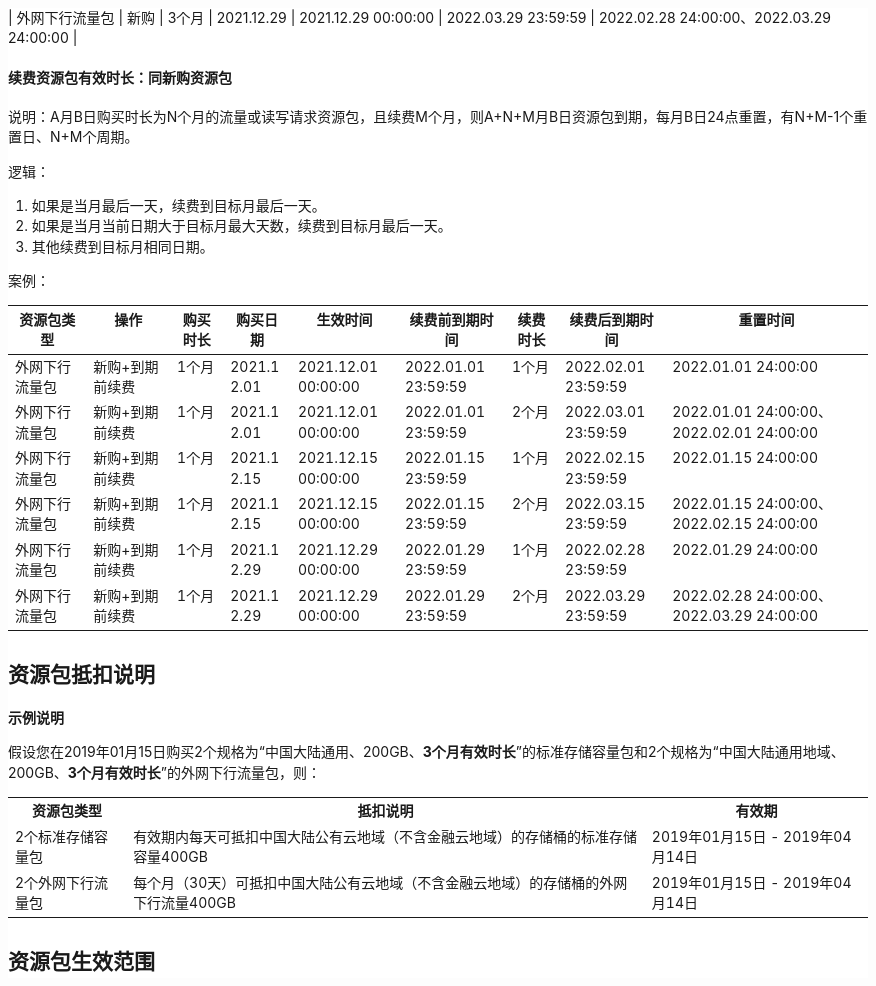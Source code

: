 | 外网下行流量包 | 新购 | 3个月 | 2021.12.29 | 2021.12.29 00:00:00 | 2022.03.29 23:59:59 | 2022.02.28 24:00:00、2022.03.29 24:00:00 |



#### 续费资源包有效时长：同新购资源包

说明：A月B日购买时长为N个月的流量或读写请求资源包，且续费M个月，则A+N+M月B日资源包到期，每月B日24点重置，有N+M-1个重置日、N+M个周期。

逻辑：
1. 如果是当月最后一天，续费到目标月最后一天。
2. 如果是当月当前日期大于目标月最大天数，续费到目标月最后一天。
3. 其他续费到目标月相同日期。

案例：

| 资源包类型| 操作 | 购买时长 | 购买日期 | 生效时间 | 续费前到期时间 | 续费时长 | 续费后到期时间 | 重置时间 |
|---------|---------|---------|---------|---------|---------|---------|---------|---------|
| 外网下行流量包 | 新购+到期前续费 | 1个月 | 2021.12.01 | 2021.12.01 00:00:00 | 2022.01.01 23:59:59 | 1个月 | 2022.02.01 23:59:59 | 2022.01.01 24:00:00 |
| 外网下行流量包 | 新购+到期前续费 | 1个月 | 2021.12.01 | 2021.12.01 00:00:00 | 2022.01.01 23:59:59 | 2个月 | 2022.03.01 23:59:59 | 2022.01.01 24:00:00、2022.02.01 24:00:00 |
| 外网下行流量包 | 新购+到期前续费 | 1个月 | 2021.12.15 | 2021.12.15 00:00:00 | 2022.01.15 23:59:59 | 1个月 | 2022.02.15 23:59:59 | 2022.01.15 24:00:00 |
| 外网下行流量包 | 新购+到期前续费 | 1个月 | 2021.12.15 | 2021.12.15 00:00:00 | 2022.01.15 23:59:59 | 2个月 | 2022.03.15 23:59:59 | 2022.01.15 24:00:00、2022.02.15 24:00:00 |
| 外网下行流量包 | 新购+到期前续费 | 1个月 | 2021.12.29 | 2021.12.29 00:00:00 | 2022.01.29 23:59:59 | 1个月 | 2022.02.28 23:59:59 | 2022.01.29 24:00:00 |
| 外网下行流量包 | 新购+到期前续费 | 1个月 | 2021.12.29 | 2021.12.29 00:00:00 | 2022.01.29 23:59:59 | 2个月 | 2022.03.29 23:59:59 |  2022.02.28 24:00:00、2022.03.29 24:00:00 |


## 资源包抵扣说明

**示例说明**

假设您在2019年01月15日购买2个规格为“中国大陆通用、200GB、**3个月有效时长**”的标准存储容量包和2个规格为“中国大陆通用地域、200GB、**3个月有效时长**”的外网下行流量包，则：

<table>
   <tr>
      <th>资源包类型</th>
      <th>抵扣说明</th>
      <th>有效期</th>
   </tr>
   <tr>
      <td>2个标准存储容量包</td>
      <td>有效期内每天可抵扣中国大陆公有云地域（不含金融云地域）的存储桶的标准存储容量400GB</td>
      <td>2019年01月15日 - 2019年04月14日</td>
   </tr>
   <tr>
      <td>2个外网下行流量包</td>
      <td>每个月（30天）可抵扣中国大陆公有云地域（不含金融云地域）的存储桶的外网下行流量400GB</td>
      <td>2019年01月15日 - 2019年04月14日</td>
   </tr>
</table>

## 资源包生效范围
